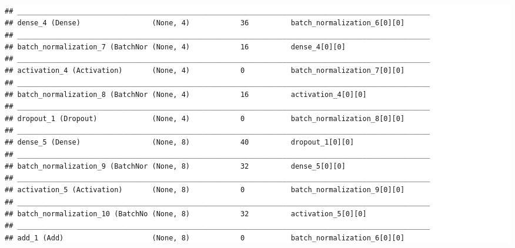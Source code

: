     ## __________________________________________________________________________________________________
    ## dense_4 (Dense)                 (None, 4)            36          batch_normalization_6[0][0]      
    ## __________________________________________________________________________________________________
    ## batch_normalization_7 (BatchNor (None, 4)            16          dense_4[0][0]                    
    ## __________________________________________________________________________________________________
    ## activation_4 (Activation)       (None, 4)            0           batch_normalization_7[0][0]      
    ## __________________________________________________________________________________________________
    ## batch_normalization_8 (BatchNor (None, 4)            16          activation_4[0][0]               
    ## __________________________________________________________________________________________________
    ## dropout_1 (Dropout)             (None, 4)            0           batch_normalization_8[0][0]      
    ## __________________________________________________________________________________________________
    ## dense_5 (Dense)                 (None, 8)            40          dropout_1[0][0]                  
    ## __________________________________________________________________________________________________
    ## batch_normalization_9 (BatchNor (None, 8)            32          dense_5[0][0]                    
    ## __________________________________________________________________________________________________
    ## activation_5 (Activation)       (None, 8)            0           batch_normalization_9[0][0]      
    ## __________________________________________________________________________________________________
    ## batch_normalization_10 (BatchNo (None, 8)            32          activation_5[0][0]               
    ## __________________________________________________________________________________________________
    ## add_1 (Add)                     (None, 8)            0           batch_normalization_6[0][0]      